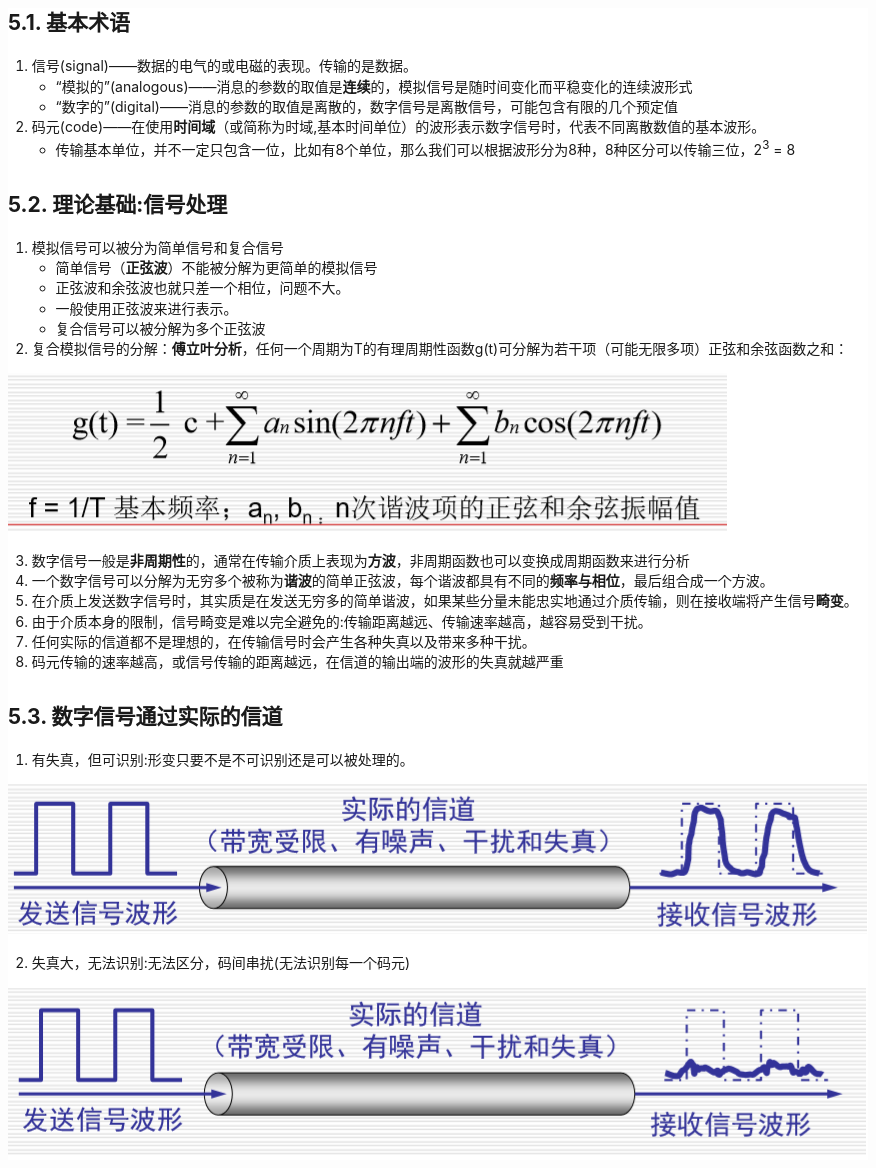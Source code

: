 ## 5.1. 基本术语
1. 信号(signal)——数据的电气的或电磁的表现。传输的是数据。
    + “模拟的”(analogous)——消息的参数的取值是**连续**的，模拟信号是随时间变化而平稳变化的连续波形式
    + “数字的”(digital)——消息的参数的取值是离散的，数字信号是离散信号，可能包含有限的几个预定值
2. 码元(code)——在使用**时间域**（或简称为时域,基本时间单位）的波形表示数字信号时，代表不同离散数值的基本波形。
    + 传输基本单位，并不一定只包含一位，比如有8个单位，那么我们可以根据波形分为8种，8种区分可以传输三位，2<sup>3</sup> = 8

## 5.2. 理论基础:信号处理
1. 模拟信号可以被分为简单信号和复合信号
    + 简单信号（**正弦波**）不能被分解为更简单的模拟信号
    + 正弦波和余弦波也就只差一个相位，问题不大。
    + 一般使用正弦波来进行表示。
    + 复合信号可以被分解为多个正弦波
2. 复合模拟信号的分解：**傅立叶分析**，任何一个周期为T的有理周期性函数g(t)可分解为若干项（可能无限多项）正弦和余弦函数之和：

![](img/lec02/13.png)

3. 数字信号一般是**非周期性**的，通常在传输介质上表现为**方波**，非周期函数也可以变换成周期函数来进行分析
4. 一个数字信号可以分解为无穷多个被称为**谐波**的简单正弦波，每个谐波都具有不同的**频率与相位**，最后组合成一个方波。
5. 在介质上发送数字信号时，其实质是在发送无穷多的简单谐波，如果某些分量未能忠实地通过介质传输，则在接收端将产生信号**畸变**。
6. 由于介质本身的限制，信号畸变是难以完全避免的:传输距离越远、传输速率越高，越容易受到干扰。
7. 任何实际的信道都不是理想的，在传输信号时会产生各种失真以及带来多种干扰。
8. 码元传输的速率越高，或信号传输的距离越远，在信道的输出端的波形的失真就越严重

## 5.3. 数字信号通过实际的信道
1. 有失真，但可识别:形变只要不是不可识别还是可以被处理的。

![](img/lec02/14.png)

2. 失真大，无法识别:无法区分，码间串扰(无法识别每一个码元)

![](img/lec02/15.png)
